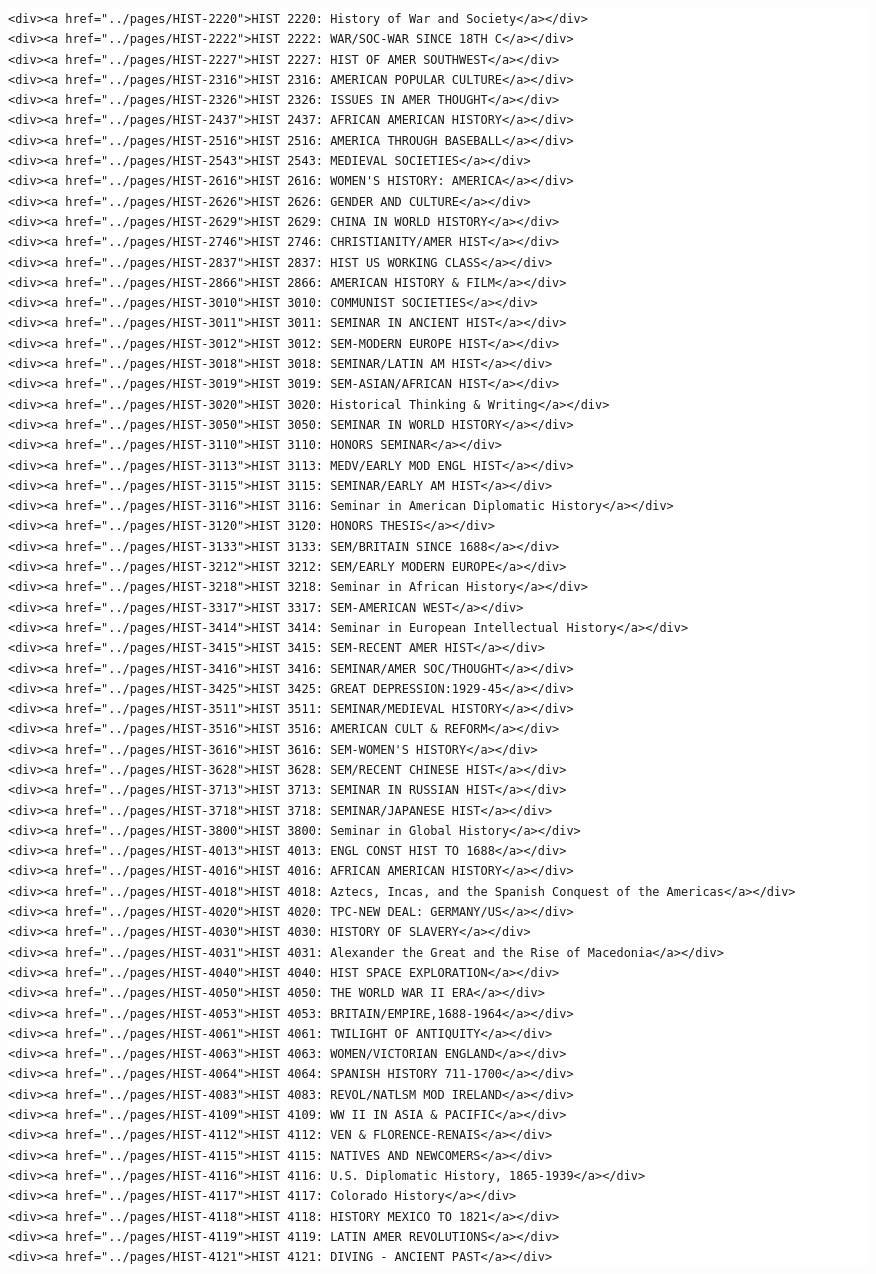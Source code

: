 	<div><a href="../pages/HIST-2220">HIST 2220: History of War and Society</a></div>
	<div><a href="../pages/HIST-2222">HIST 2222: WAR/SOC-WAR SINCE 18TH C</a></div>
	<div><a href="../pages/HIST-2227">HIST 2227: HIST OF AMER SOUTHWEST</a></div>
	<div><a href="../pages/HIST-2316">HIST 2316: AMERICAN POPULAR CULTURE</a></div>
	<div><a href="../pages/HIST-2326">HIST 2326: ISSUES IN AMER THOUGHT</a></div>
	<div><a href="../pages/HIST-2437">HIST 2437: AFRICAN AMERICAN HISTORY</a></div>
	<div><a href="../pages/HIST-2516">HIST 2516: AMERICA THROUGH BASEBALL</a></div>
	<div><a href="../pages/HIST-2543">HIST 2543: MEDIEVAL SOCIETIES</a></div>
	<div><a href="../pages/HIST-2616">HIST 2616: WOMEN'S HISTORY: AMERICA</a></div>
	<div><a href="../pages/HIST-2626">HIST 2626: GENDER AND CULTURE</a></div>
	<div><a href="../pages/HIST-2629">HIST 2629: CHINA IN WORLD HISTORY</a></div>
	<div><a href="../pages/HIST-2746">HIST 2746: CHRISTIANITY/AMER HIST</a></div>
	<div><a href="../pages/HIST-2837">HIST 2837: HIST US WORKING CLASS</a></div>
	<div><a href="../pages/HIST-2866">HIST 2866: AMERICAN HISTORY & FILM</a></div>
	<div><a href="../pages/HIST-3010">HIST 3010: COMMUNIST SOCIETIES</a></div>
	<div><a href="../pages/HIST-3011">HIST 3011: SEMINAR IN ANCIENT HIST</a></div>
	<div><a href="../pages/HIST-3012">HIST 3012: SEM-MODERN EUROPE HIST</a></div>
	<div><a href="../pages/HIST-3018">HIST 3018: SEMINAR/LATIN AM HIST</a></div>
	<div><a href="../pages/HIST-3019">HIST 3019: SEM-ASIAN/AFRICAN HIST</a></div>
	<div><a href="../pages/HIST-3020">HIST 3020: Historical Thinking & Writing</a></div>
	<div><a href="../pages/HIST-3050">HIST 3050: SEMINAR IN WORLD HISTORY</a></div>
	<div><a href="../pages/HIST-3110">HIST 3110: HONORS SEMINAR</a></div>
	<div><a href="../pages/HIST-3113">HIST 3113: MEDV/EARLY MOD ENGL HIST</a></div>
	<div><a href="../pages/HIST-3115">HIST 3115: SEMINAR/EARLY AM HIST</a></div>
	<div><a href="../pages/HIST-3116">HIST 3116: Seminar in American Diplomatic History</a></div>
	<div><a href="../pages/HIST-3120">HIST 3120: HONORS THESIS</a></div>
	<div><a href="../pages/HIST-3133">HIST 3133: SEM/BRITAIN SINCE 1688</a></div>
	<div><a href="../pages/HIST-3212">HIST 3212: SEM/EARLY MODERN EUROPE</a></div>
	<div><a href="../pages/HIST-3218">HIST 3218: Seminar in African History</a></div>
	<div><a href="../pages/HIST-3317">HIST 3317: SEM-AMERICAN WEST</a></div>
	<div><a href="../pages/HIST-3414">HIST 3414: Seminar in European Intellectual History</a></div>
	<div><a href="../pages/HIST-3415">HIST 3415: SEM-RECENT AMER HIST</a></div>
	<div><a href="../pages/HIST-3416">HIST 3416: SEMINAR/AMER SOC/THOUGHT</a></div>
	<div><a href="../pages/HIST-3425">HIST 3425: GREAT DEPRESSION:1929-45</a></div>
	<div><a href="../pages/HIST-3511">HIST 3511: SEMINAR/MEDIEVAL HISTORY</a></div>
	<div><a href="../pages/HIST-3516">HIST 3516: AMERICAN CULT & REFORM</a></div>
	<div><a href="../pages/HIST-3616">HIST 3616: SEM-WOMEN'S HISTORY</a></div>
	<div><a href="../pages/HIST-3628">HIST 3628: SEM/RECENT CHINESE HIST</a></div>
	<div><a href="../pages/HIST-3713">HIST 3713: SEMINAR IN RUSSIAN HIST</a></div>
	<div><a href="../pages/HIST-3718">HIST 3718: SEMINAR/JAPANESE HIST</a></div>
	<div><a href="../pages/HIST-3800">HIST 3800: Seminar in Global History</a></div>
	<div><a href="../pages/HIST-4013">HIST 4013: ENGL CONST HIST TO 1688</a></div>
	<div><a href="../pages/HIST-4016">HIST 4016: AFRICAN AMERICAN HISTORY</a></div>
	<div><a href="../pages/HIST-4018">HIST 4018: Aztecs, Incas, and the Spanish Conquest of the Americas</a></div>
	<div><a href="../pages/HIST-4020">HIST 4020: TPC-NEW DEAL: GERMANY/US</a></div>
	<div><a href="../pages/HIST-4030">HIST 4030: HISTORY OF SLAVERY</a></div>
	<div><a href="../pages/HIST-4031">HIST 4031: Alexander the Great and the Rise of Macedonia</a></div>
	<div><a href="../pages/HIST-4040">HIST 4040: HIST SPACE EXPLORATION</a></div>
	<div><a href="../pages/HIST-4050">HIST 4050: THE WORLD WAR II ERA</a></div>
	<div><a href="../pages/HIST-4053">HIST 4053: BRITAIN/EMPIRE,1688-1964</a></div>
	<div><a href="../pages/HIST-4061">HIST 4061: TWILIGHT OF ANTIQUITY</a></div>
	<div><a href="../pages/HIST-4063">HIST 4063: WOMEN/VICTORIAN ENGLAND</a></div>
	<div><a href="../pages/HIST-4064">HIST 4064: SPANISH HISTORY 711-1700</a></div>
	<div><a href="../pages/HIST-4083">HIST 4083: REVOL/NATLSM MOD IRELAND</a></div>
	<div><a href="../pages/HIST-4109">HIST 4109: WW II IN ASIA & PACIFIC</a></div>
	<div><a href="../pages/HIST-4112">HIST 4112: VEN & FLORENCE-RENAIS</a></div>
	<div><a href="../pages/HIST-4115">HIST 4115: NATIVES AND NEWCOMERS</a></div>
	<div><a href="../pages/HIST-4116">HIST 4116: U.S. Diplomatic History, 1865-1939</a></div>
	<div><a href="../pages/HIST-4117">HIST 4117: Colorado History</a></div>
	<div><a href="../pages/HIST-4118">HIST 4118: HISTORY MEXICO TO 1821</a></div>
	<div><a href="../pages/HIST-4119">HIST 4119: LATIN AMER REVOLUTIONS</a></div>
	<div><a href="../pages/HIST-4121">HIST 4121: DIVING - ANCIENT PAST</a></div>